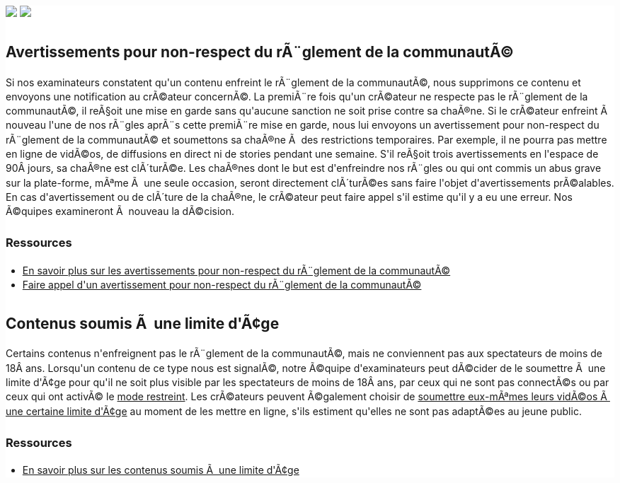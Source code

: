 
   ![](https://lh3.googleusercontent.com/jgJrb3LnbcM4-7BB5N0IumwQFlpXN4rs_m0gGnk7fkJccz0g1nEh3lvu8z67Us11_7f8IaAKTaXbNE5KbilnP_ID-TUylElEw8UBXTCQNtDKyijDLw=v3-s20-fblur=1,20) ![](https://lh3.googleusercontent.com/qxX0nyvsmURoeTNyUkDlLTI3WY4tjqoitoDs18VLiHhIkieDM395iBm-LRmWRO6tsLSgqrpela2ltXnUMzBArBJLkxKP0xpsNBDE9WKx7vkwCR1wnLla=v3-s20-fblur=1,20)   


## Avertissements pour non-respect du rÃ¨glement de la communautÃ©


Si nos examinateurs constatent qu'un contenu enfreint le rÃ¨glement de la communautÃ©, nous supprimons ce contenu et envoyons une notification au crÃ©ateur concernÃ©. La premiÃ¨re fois qu'un crÃ©ateur ne respecte pas le rÃ¨glement de la communautÃ©, il reÃ§oit une mise en garde sans qu'aucune sanction ne soit prise contre sa chaÃ®ne. Si le crÃ©ateur enfreint Ã  nouveau l'une de nos rÃ¨gles aprÃ¨s cette premiÃ¨re mise en garde, nous lui envoyons un avertissement pour non-respect du rÃ¨glement de la communautÃ© et soumettons sa chaÃ®ne Ã  des restrictions temporaires. Par exemple, il ne pourra pas mettre en ligne de vidÃ©os, de diffusions en direct ni de stories pendant une semaine. S'il reÃ§oit trois avertissements en l'espace de 90Â jours, sa chaÃ®ne est clÃ´turÃ©e. Les chaÃ®nes dont le but est d'enfreindre nos rÃ¨gles ou qui ont commis un abus grave sur la plate-forme, mÃªme Ã  une seule occasion, seront directement clÃ´turÃ©es sans faire l'objet d'avertissements prÃ©alables. En cas d'avertissement ou de clÃ´ture de la chaÃ®ne, le crÃ©ateur peut faire appel s'il estime qu'il y a eu une erreur. Nos Ã©quipes examineront Ã  nouveau la dÃ©cision.


   ### Ressources

 * [En savoir plus sur les avertissements pour non-respect du rÃ¨glement de la communautÃ©](https://support.google.com/youtube/answer/2802032?hl=fr)
* [Faire appel d'un avertissement pour non-respect du rÃ¨glement de la communautÃ©](https://support.google.com/youtube/answer/185111?hl=fr)

   


## Contenus soumis Ã  une limite d'Ã¢ge


Certains contenus n'enfreignent pas le rÃ¨glement de la communautÃ©, mais ne conviennent pas aux spectateurs de moins de 18Â ans. Lorsqu'un contenu de ce type nous est signalÃ©, notre Ã©quipe d'examinateurs peut dÃ©cider de le soumettre Ã  une limite d'Ã¢ge pour qu'il ne soit plus visible par les spectateurs de moins de 18Â ans, par ceux qui ne sont pas connectÃ©s ou par ceux qui ont activÃ© le [mode restreint](https://support.google.com/youtube/answer/174084). Les crÃ©ateurs peuvent Ã©galement choisir de [soumettre eux-mÃªmes leurs vidÃ©os Ã  une certaine limite d'Ã¢ge](https://support.google.com/youtube/answer/2950063?hl=fr&ref_topic=9387083) au moment de les mettre en ligne, s'ils estiment qu'elles ne sont pas adaptÃ©es au jeune public.


   ### Ressources

 * [En savoir plus sur les contenus soumis Ã  une limite d'Ã¢ge](https://support.google.com/youtube/answer/2802167?hl=fr&ref_topic=9387060)

   







